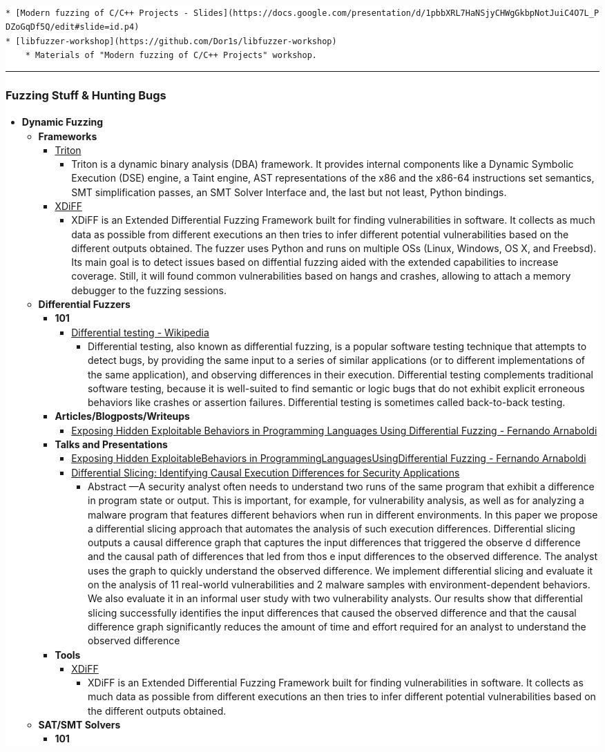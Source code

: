 	* [Modern fuzzing of C/C++ Projects - Slides](https://docs.google.com/presentation/d/1pbbXRL7HaNSjyCHWgGkbpNotJuiC4O7L_PDZoGqDf5Q/edit#slide=id.p4)
	* [libfuzzer-workshop](https://github.com/Dor1s/libfuzzer-workshop)
		* Materials of "Modern fuzzing of C/C++ Projects" workshop.



-----------------
### <a name="fuzzhunt"></a> Fuzzing Stuff & Hunting Bugs
* **Dynamic Fuzzing**
	* **Frameworks**
		* [Triton](https://github.com/JonathanSalwan/Triton)
			* Triton is a dynamic binary analysis (DBA) framework. It provides internal components like a Dynamic Symbolic Execution (DSE) engine, a Taint engine, AST representations of the x86 and the x86-64 instructions set semantics, SMT simplification passes, an SMT Solver Interface and, the last but not least, Python bindings.
		* [XDiFF](https://github.com/IOActive/XDiFF)
			* XDiFF is an Extended Differential Fuzzing Framework built for finding vulnerabilities in software. It collects as much data as possible from different executions an then tries to infer different potential vulnerabilities based on the different outputs obtained. The fuzzer uses Python and runs on multiple OSs (Linux, Windows, OS X, and Freebsd). Its main goal is to detect issues based on diffential fuzzing aided with the extended capabilities to increase coverage. Still, it will found common vulnerabilities based on hangs and crashes, allowing to attach a memory debugger to the fuzzing sessions.
	* **Differential Fuzzers**	
		* **101**
			* [Differential testing - Wikipedia](https://en.wikipedia.org/wiki/Differential_testing)
				* Differential testing, also known as differential fuzzing, is a popular software testing technique that attempts to detect bugs, by providing the same input to a series of similar applications (or to different implementations of the same application), and observing differences in their execution. Differential testing complements traditional software testing, because it is well-suited to find semantic or logic bugs that do not exhibit explicit erroneous behaviors like crashes or assertion failures. Differential testing is sometimes called back-to-back testing.
		* **Articles/Blogposts/Writeups**
			* [Exposing Hidden Exploitable Behaviors in Programming Languages Using Differential Fuzzing - Fernando Arnaboldi](https://www.blackhat.com/docs/eu-17/materials/eu-17-Arnaboldi-Exposing-Hidden-Exploitable-Behaviors-In-Programming-Languages-Using-Differential-Fuzzing-wp.pdf)
		* **Talks and Presentations**
			* [Exposing Hidden ExploitableBehaviors in ProgrammingLanguagesUsingDifferential Fuzzing - Fernando Arnaboldi](https://www.blackhat.com/docs/eu-17/materials/eu-17-Arnaboldi-Exposing-Hidden-Exploitable-Behaviors-In-Programming-Languages-Using-Differential-Fuzzing-wp.pdf)
			* [Differential Slicing: Identifying Causal Execution Differences for Security Applications](http://bitblaze.cs.berkeley.edu/papers/diffslicing_oakland11.pdf)
				* Abstract —A security analyst often needs to understand two runs of the same program that exhibit a difference in program state or output. This is important, for example, for vulnerability analysis, as well as for analyzing a malware program that features different behaviors when run in different environments. In this paper we propose a differential slicing approach that automates the analysis of such execution differences. Differential slicing outputs a causal difference graph that captures the input differences that triggered the observe d difference and the causal path of differences that led from thos e input differences to the observed difference. The analyst uses the graph to quickly understand the observed difference. We implement differential slicing and evaluate it on the analysis of 11 real-world vulnerabilities and 2 malware samples with environment-dependent behaviors. We also evaluate it in an informal user study with two vulnerability analysts. Our results show that differential slicing successfully identifies the input differences that caused the observed difference and that the causal difference graph significantly reduces the amount of time and effort required for an analyst to understand the observed difference
		* **Tools**
			* [XDiFF](https://github.com/IOActive/XDiFF)
				* XDiFF is an Extended Differential Fuzzing Framework built for finding vulnerabilities in software. It collects as much data as possible from different executions an then tries to infer different potential vulnerabilities based on the different outputs obtained.
	* **SAT/SMT Solvers**
		* **101**